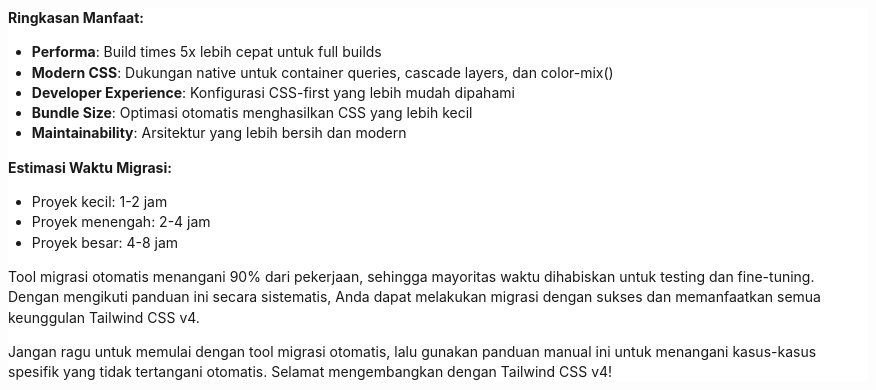 **Ringkasan Manfaat:**
- **Performa**: Build times 5x lebih cepat untuk full builds
- **Modern CSS**: Dukungan native untuk container queries, cascade layers, dan color-mix()
- **Developer Experience**: Konfigurasi CSS-first yang lebih mudah dipahami
- **Bundle Size**: Optimasi otomatis menghasilkan CSS yang lebih kecil
- **Maintainability**: Arsitektur yang lebih bersih dan modern

**Estimasi Waktu Migrasi:**
- Proyek kecil: 1-2 jam
- Proyek menengah: 2-4 jam  
- Proyek besar: 4-8 jam

Tool migrasi otomatis menangani 90% dari pekerjaan, sehingga mayoritas waktu dihabiskan untuk testing dan fine-tuning. Dengan mengikuti panduan ini secara sistematis, Anda dapat melakukan migrasi dengan sukses dan memanfaatkan semua keunggulan Tailwind CSS v4.

Jangan ragu untuk memulai dengan tool migrasi otomatis, lalu gunakan panduan manual ini untuk menangani kasus-kasus spesifik yang tidak tertangani otomatis. Selamat mengembangkan dengan Tailwind CSS v4!
